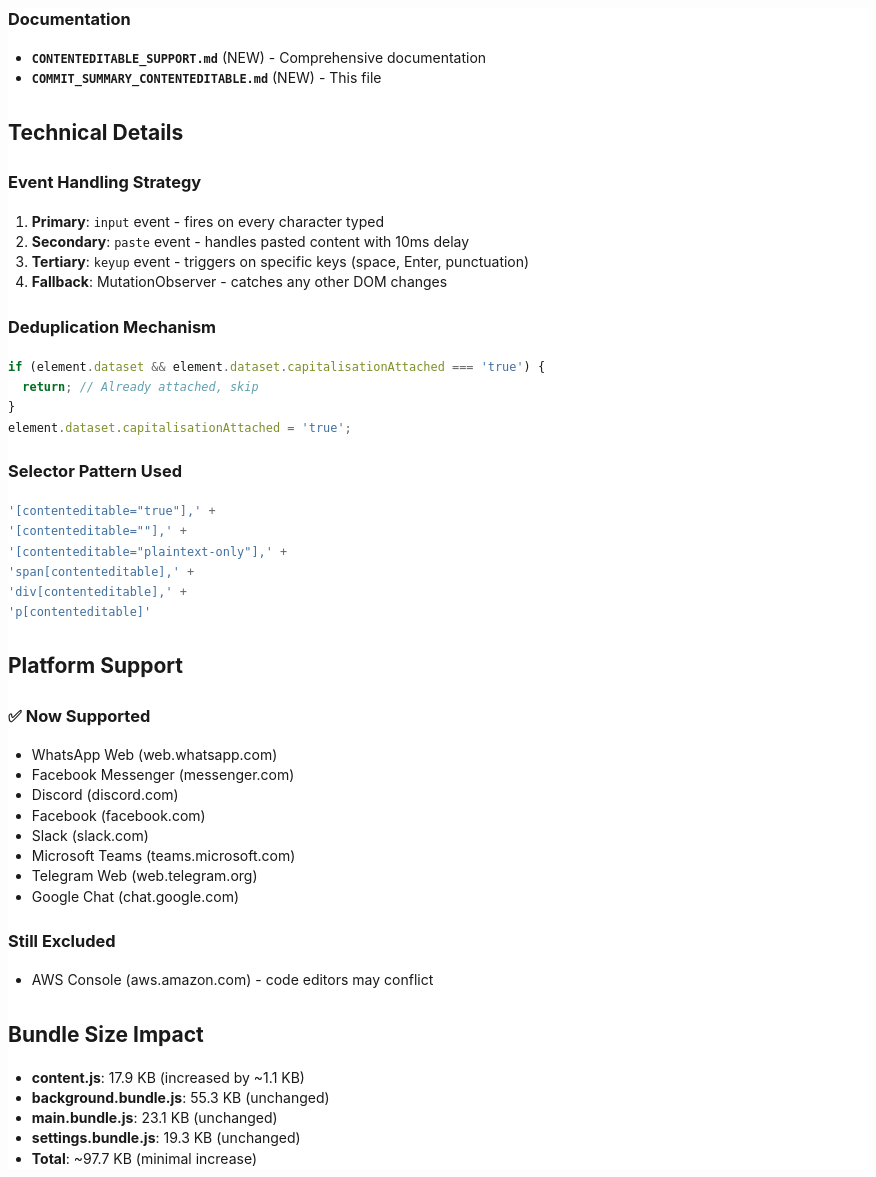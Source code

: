 ### Documentation
- **`CONTENTEDITABLE_SUPPORT.md`** (NEW) - Comprehensive documentation
- **`COMMIT_SUMMARY_CONTENTEDITABLE.md`** (NEW) - This file

## Technical Details

### Event Handling Strategy
1. **Primary**: `input` event - fires on every character typed
2. **Secondary**: `paste` event - handles pasted content with 10ms delay
3. **Tertiary**: `keyup` event - triggers on specific keys (space, Enter, punctuation)
4. **Fallback**: MutationObserver - catches any other DOM changes

### Deduplication Mechanism
```javascript
if (element.dataset && element.dataset.capitalisationAttached === 'true') {
  return; // Already attached, skip
}
element.dataset.capitalisationAttached = 'true';
```

### Selector Pattern Used
```javascript
'[contenteditable="true"],' +
'[contenteditable=""],' +
'[contenteditable="plaintext-only"],' +
'span[contenteditable],' +
'div[contenteditable],' +
'p[contenteditable]'
```

## Platform Support

### ✅ Now Supported
- WhatsApp Web (web.whatsapp.com)
- Facebook Messenger (messenger.com)
- Discord (discord.com)
- Facebook (facebook.com)
- Slack (slack.com)
- Microsoft Teams (teams.microsoft.com)
- Telegram Web (web.telegram.org)
- Google Chat (chat.google.com)

### Still Excluded
- AWS Console (aws.amazon.com) - code editors may conflict

## Bundle Size Impact
- **content.js**: 17.9 KB (increased by ~1.1 KB)
- **background.bundle.js**: 55.3 KB (unchanged)
- **main.bundle.js**: 23.1 KB (unchanged)
- **settings.bundle.js**: 19.3 KB (unchanged)
- **Total**: ~97.7 KB (minimal increase)
